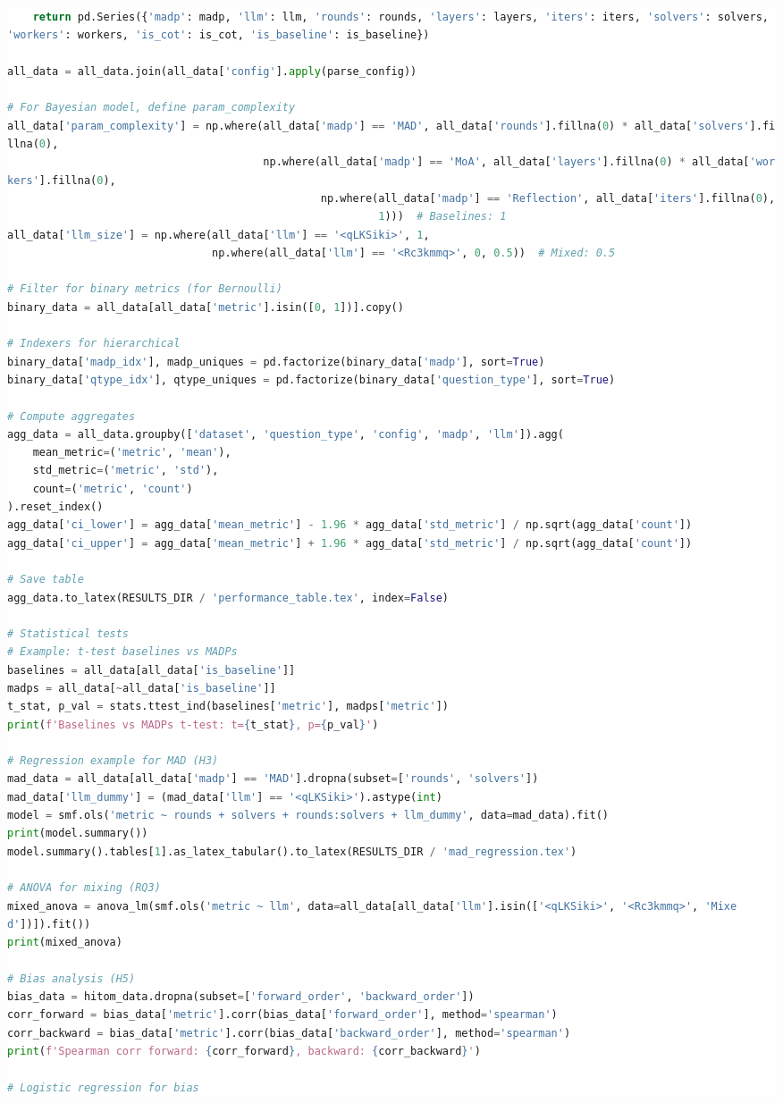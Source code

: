 ```python
    return pd.Series({'madp': madp, 'llm': llm, 'rounds': rounds, 'layers': layers, 'iters': iters, 'solvers': solvers, 'workers': workers, 'is_cot': is_cot, 'is_baseline': is_baseline})

all_data = all_data.join(all_data['config'].apply(parse_config))

# For Bayesian model, define param_complexity
all_data['param_complexity'] = np.where(all_data['madp'] == 'MAD', all_data['rounds'].fillna(0) * all_data['solvers'].fillna(0),
                                        np.where(all_data['madp'] == 'MoA', all_data['layers'].fillna(0) * all_data['workers'].fillna(0),
                                                 np.where(all_data['madp'] == 'Reflection', all_data['iters'].fillna(0),
                                                          1)))  # Baselines: 1
all_data['llm_size'] = np.where(all_data['llm'] == '<qLKSiki>', 1,
                                np.where(all_data['llm'] == '<Rc3kmmq>', 0, 0.5))  # Mixed: 0.5

# Filter for binary metrics (for Bernoulli)
binary_data = all_data[all_data['metric'].isin([0, 1])].copy()

# Indexers for hierarchical
binary_data['madp_idx'], madp_uniques = pd.factorize(binary_data['madp'], sort=True)
binary_data['qtype_idx'], qtype_uniques = pd.factorize(binary_data['question_type'], sort=True)

# Compute aggregates
agg_data = all_data.groupby(['dataset', 'question_type', 'config', 'madp', 'llm']).agg(
    mean_metric=('metric', 'mean'),
    std_metric=('metric', 'std'),
    count=('metric', 'count')
).reset_index()
agg_data['ci_lower'] = agg_data['mean_metric'] - 1.96 * agg_data['std_metric'] / np.sqrt(agg_data['count'])
agg_data['ci_upper'] = agg_data['mean_metric'] + 1.96 * agg_data['std_metric'] / np.sqrt(agg_data['count'])

# Save table
agg_data.to_latex(RESULTS_DIR / 'performance_table.tex', index=False)

# Statistical tests
# Example: t-test baselines vs MADPs
baselines = all_data[all_data['is_baseline']]
madps = all_data[~all_data['is_baseline']]
t_stat, p_val = stats.ttest_ind(baselines['metric'], madps['metric'])
print(f'Baselines vs MADPs t-test: t={t_stat}, p={p_val}')

# Regression example for MAD (H3)
mad_data = all_data[all_data['madp'] == 'MAD'].dropna(subset=['rounds', 'solvers'])
mad_data['llm_dummy'] = (mad_data['llm'] == '<qLKSiki>').astype(int)
model = smf.ols('metric ~ rounds + solvers + rounds:solvers + llm_dummy', data=mad_data).fit()
print(model.summary())
model.summary().tables[1].as_latex_tabular().to_latex(RESULTS_DIR / 'mad_regression.tex')

# ANOVA for mixing (RQ3)
mixed_anova = anova_lm(smf.ols('metric ~ llm', data=all_data[all_data['llm'].isin(['<qLKSiki>', '<Rc3kmmq>', 'Mixed'])]).fit())
print(mixed_anova)

# Bias analysis (H5)
bias_data = hitom_data.dropna(subset=['forward_order', 'backward_order'])
corr_forward = bias_data['metric'].corr(bias_data['forward_order'], method='spearman')
corr_backward = bias_data['metric'].corr(bias_data['backward_order'], method='spearman')
print(f'Spearman corr forward: {corr_forward}, backward: {corr_backward}')

# Logistic regression for bias
```